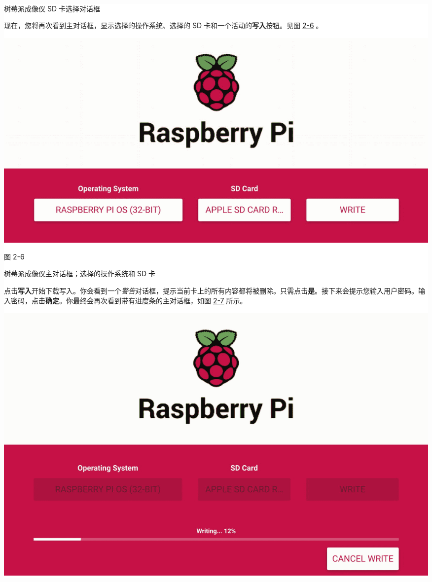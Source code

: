 树莓派成像仪 SD 卡选择对话框

现在，您将再次看到主对话框，显示选择的操作系统、选择的 SD 卡和一个活动的**写入**按钮。见图 [2-6](#Fig6) 。

![img/506025_1_En_2_Fig6_HTML.jpg](img/506025_1_En_2_Fig6_HTML.jpg)

图 2-6

树莓派成像仪主对话框；选择的操作系统和 SD 卡

点击**写入**开始下载写入。你会看到一个*警告*对话框，提示当前卡上的所有内容都将被删除。只需点击**是**。接下来会提示您输入用户密码。输入密码，点击**确定**。你最终会再次看到带有进度条的主对话框，如图 [2-7](#Fig7) 所示。

![img/506025_1_En_2_Fig7_HTML.jpg](img/506025_1_En_2_Fig7_HTML.jpg)
